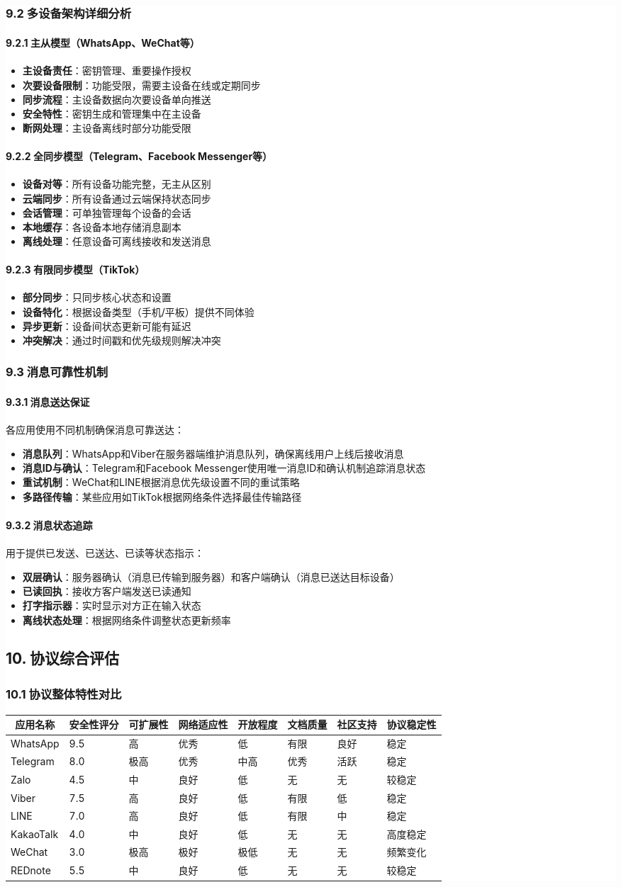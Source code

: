 ### 9.2 多设备架构详细分析

#### 9.2.1 主从模型（WhatsApp、WeChat等）

- **主设备责任**：密钥管理、重要操作授权
- **次要设备限制**：功能受限，需要主设备在线或定期同步
- **同步流程**：主设备数据向次要设备单向推送
- **安全特性**：密钥生成和管理集中在主设备
- **断网处理**：主设备离线时部分功能受限

#### 9.2.2 全同步模型（Telegram、Facebook Messenger等）

- **设备对等**：所有设备功能完整，无主从区别
- **云端同步**：所有设备通过云端保持状态同步
- **会话管理**：可单独管理每个设备的会话
- **本地缓存**：各设备本地存储消息副本
- **离线处理**：任意设备可离线接收和发送消息

#### 9.2.3 有限同步模型（TikTok）

- **部分同步**：只同步核心状态和设置
- **设备特化**：根据设备类型（手机/平板）提供不同体验
- **异步更新**：设备间状态更新可能有延迟
- **冲突解决**：通过时间戳和优先级规则解决冲突

### 9.3 消息可靠性机制

#### 9.3.1 消息送达保证

各应用使用不同机制确保消息可靠送达：

- **消息队列**：WhatsApp和Viber在服务器端维护消息队列，确保离线用户上线后接收消息
- **消息ID与确认**：Telegram和Facebook Messenger使用唯一消息ID和确认机制追踪消息状态
- **重试机制**：WeChat和LINE根据消息优先级设置不同的重试策略
- **多路径传输**：某些应用如TikTok根据网络条件选择最佳传输路径

#### 9.3.2 消息状态追踪

用于提供已发送、已送达、已读等状态指示：

- **双层确认**：服务器确认（消息已传输到服务器）和客户端确认（消息已送达目标设备）
- **已读回执**：接收方客户端发送已读通知
- **打字指示器**：实时显示对方正在输入状态
- **离线状态处理**：根据网络条件调整状态更新频率

## 10. 协议综合评估

### 10.1 协议整体特性对比

| 应用名称 | 安全性评分 | 可扩展性 | 网络适应性 | 开放程度 | 文档质量 | 社区支持 | 协议稳定性 |
|---------|----------|---------|----------|---------|---------|---------|----------|
| WhatsApp | 9.5 | 高 | 优秀 | 低 | 有限 | 良好 | 稳定 |
| Telegram | 8.0 | 极高 | 优秀 | 中高 | 优秀 | 活跃 | 稳定 |
| Zalo | 4.5 | 中 | 良好 | 低 | 无 | 无 | 较稳定 |
| Viber | 7.5 | 高 | 良好 | 低 | 有限 | 低 | 稳定 |
| LINE | 7.0 | 高 | 良好 | 低 | 有限 | 中 | 稳定 |
| KakaoTalk | 4.0 | 中 | 良好 | 低 | 无 | 无 | 高度稳定 |
| WeChat | 3.0 | 极高 | 极好 | 极低 | 无 | 无 | 频繁变化 |
| REDnote | 5.5 | 中 | 良好 | 低 | 无 | 无 | 较稳定 |